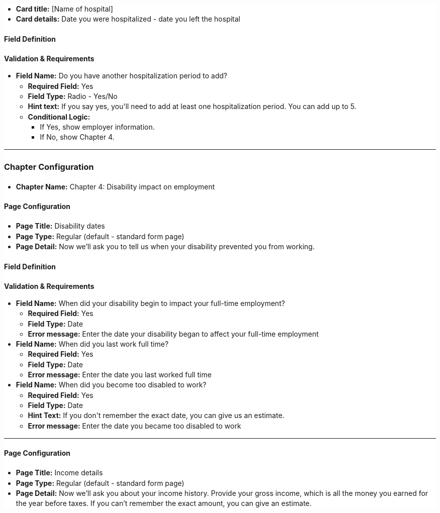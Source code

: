 * **Card title:** \[Name of hospital\]
* **Card details:** Date you were hospitalized \- date you left the hospital

#### **Field Definition**

**Validation & Requirements**

* **Field Name:** Do you have another hospitalization period to add?
  * **Required Field:** Yes
  * **Field Type:** Radio \- Yes/No
  * **Hint text:** If you say yes, you'll need to add at least one hospitalization period. You can add up to 5\.
  * **Conditional Logic:**
    * If Yes, show employer information.
    * If No, show Chapter 4\.

---

### **Chapter Configuration**

* **Chapter Name:** Chapter 4: Disability impact on employment

#### **Page Configuration**

* **Page Title:** Disability dates
* **Page Type:** Regular (default \- standard form page)
* **Page Detail:** Now we’ll ask you to tell us when your disability prevented you from working.

#### **Field Definition**

**Validation & Requirements**

* **Field Name:** When did your disability begin to impact your full-time employment?
  * **Required Field:** Yes
  * **Field Type:** Date
  * **Error message:** Enter the date your disability began to affect your full-time employment
* **Field Name:** When did you last work full time?
  * **Required Field:** Yes
  * **Field Type:** Date
  * **Error message:** Enter the date you last worked full time
* **Field Name:** When did you become too disabled to work?
  * **Required Field:** Yes
  * **Field Type:** Date
  * **Hint Text:** If you don't remember the exact date, you can give us an estimate.
  * **Error message:** Enter the date you became too disabled to work

---

#### **Page Configuration**

* **Page Title:** Income details
* **Page Type:** Regular (default \- standard form page)
* **Page Detail:** Now we’ll ask you about your income history. Provide your gross income, which is all the money you earned for the year before taxes. If you can’t remember the exact amount, you can give an estimate.
